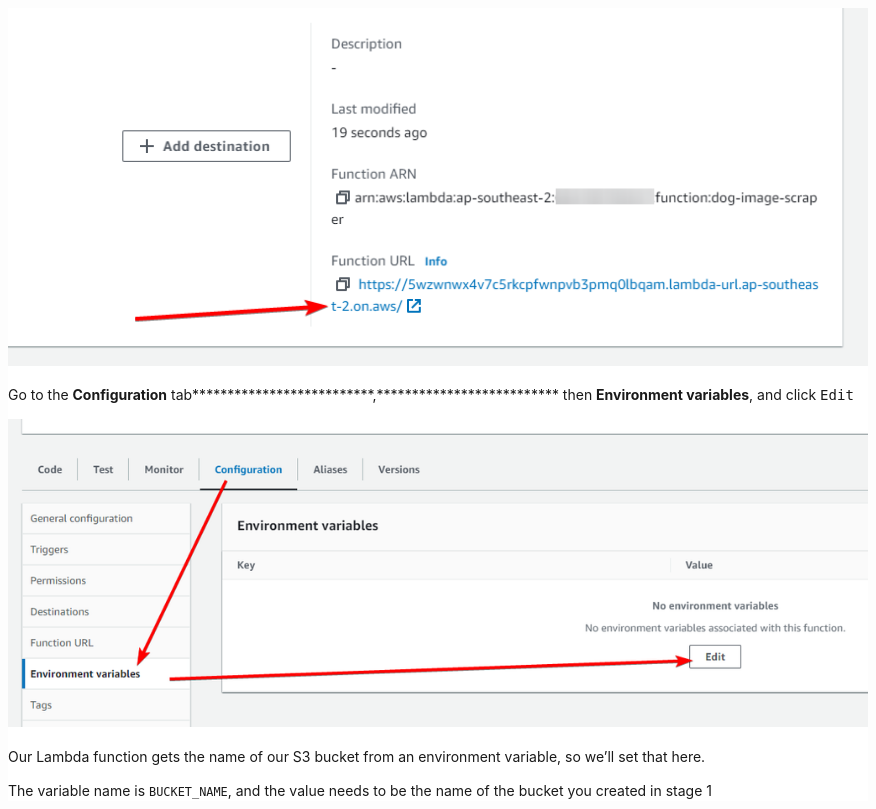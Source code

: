![Untitled](images/Untitled%2012.png)

Go to the **************************Configuration************************** tab**************************,************************** then ******************************************Environment variables******************************************, and click <kbd>Edit</kbd>

![Untitled](images/Untitled%2013.png)

Our Lambda function gets the name of our S3 bucket from an environment variable, so we’ll set that here.

The variable name is `BUCKET_NAME`, and the value needs to be the name of the bucket you created in stage 1
